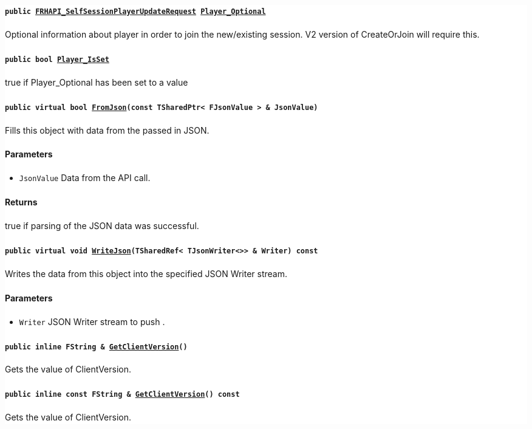 #### `public `[`FRHAPI_SelfSessionPlayerUpdateRequest`](RHAPI_SelfSessionPlayerUpdateRequest.md#structFRHAPI__SelfSessionPlayerUpdateRequest)` `[`Player_Optional`](#structFRHAPI__CreateOrJoinRequest_1a608e52772ec0d3e177990ac2f34b47bd) <a id="structFRHAPI__CreateOrJoinRequest_1a608e52772ec0d3e177990ac2f34b47bd"></a>

Optional information about player in order to join the new/existing session. V2 version of CreateOrJoin will require this.

#### `public bool `[`Player_IsSet`](#structFRHAPI__CreateOrJoinRequest_1a9ad67a1403586151831ec6d857acfc5d) <a id="structFRHAPI__CreateOrJoinRequest_1a9ad67a1403586151831ec6d857acfc5d"></a>

true if Player_Optional has been set to a value

#### `public virtual bool `[`FromJson`](#structFRHAPI__CreateOrJoinRequest_1a6aca639fd88b3a1b0b40ddc38ebfa6d4)`(const TSharedPtr< FJsonValue > & JsonValue)` <a id="structFRHAPI__CreateOrJoinRequest_1a6aca639fd88b3a1b0b40ddc38ebfa6d4"></a>

Fills this object with data from the passed in JSON.

#### Parameters
* `JsonValue` Data from the API call.

#### Returns
true if parsing of the JSON data was successful.

#### `public virtual void `[`WriteJson`](#structFRHAPI__CreateOrJoinRequest_1ab9c86fba70080e9606dcd760bc94f65b)`(TSharedRef< TJsonWriter<>> & Writer) const` <a id="structFRHAPI__CreateOrJoinRequest_1ab9c86fba70080e9606dcd760bc94f65b"></a>

Writes the data from this object into the specified JSON Writer stream.

#### Parameters
* `Writer` JSON Writer stream to push .

#### `public inline FString & `[`GetClientVersion`](#structFRHAPI__CreateOrJoinRequest_1a2a0bfde7e47b8be26a9cc2ae4efd4e12)`()` <a id="structFRHAPI__CreateOrJoinRequest_1a2a0bfde7e47b8be26a9cc2ae4efd4e12"></a>

Gets the value of ClientVersion.

#### `public inline const FString & `[`GetClientVersion`](#structFRHAPI__CreateOrJoinRequest_1a20cc88e65f0c61d0f1add0ff14fbf68f)`() const` <a id="structFRHAPI__CreateOrJoinRequest_1a20cc88e65f0c61d0f1add0ff14fbf68f"></a>

Gets the value of ClientVersion.
